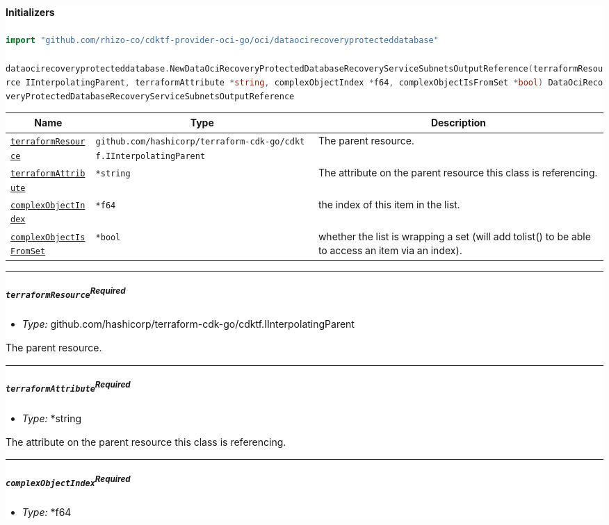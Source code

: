 #### Initializers <a name="Initializers" id="rhizo-co-terraform-provider-oci.dataOciRecoveryProtectedDatabase.DataOciRecoveryProtectedDatabaseRecoveryServiceSubnetsOutputReference.Initializer"></a>

```go
import "github.com/rhizo-co/cdktf-provider-oci-go/oci/dataocirecoveryprotecteddatabase"

dataocirecoveryprotecteddatabase.NewDataOciRecoveryProtectedDatabaseRecoveryServiceSubnetsOutputReference(terraformResource IInterpolatingParent, terraformAttribute *string, complexObjectIndex *f64, complexObjectIsFromSet *bool) DataOciRecoveryProtectedDatabaseRecoveryServiceSubnetsOutputReference
```

| **Name** | **Type** | **Description** |
| --- | --- | --- |
| <code><a href="#rhizo-co-terraform-provider-oci.dataOciRecoveryProtectedDatabase.DataOciRecoveryProtectedDatabaseRecoveryServiceSubnetsOutputReference.Initializer.parameter.terraformResource">terraformResource</a></code> | <code>github.com/hashicorp/terraform-cdk-go/cdktf.IInterpolatingParent</code> | The parent resource. |
| <code><a href="#rhizo-co-terraform-provider-oci.dataOciRecoveryProtectedDatabase.DataOciRecoveryProtectedDatabaseRecoveryServiceSubnetsOutputReference.Initializer.parameter.terraformAttribute">terraformAttribute</a></code> | <code>*string</code> | The attribute on the parent resource this class is referencing. |
| <code><a href="#rhizo-co-terraform-provider-oci.dataOciRecoveryProtectedDatabase.DataOciRecoveryProtectedDatabaseRecoveryServiceSubnetsOutputReference.Initializer.parameter.complexObjectIndex">complexObjectIndex</a></code> | <code>*f64</code> | the index of this item in the list. |
| <code><a href="#rhizo-co-terraform-provider-oci.dataOciRecoveryProtectedDatabase.DataOciRecoveryProtectedDatabaseRecoveryServiceSubnetsOutputReference.Initializer.parameter.complexObjectIsFromSet">complexObjectIsFromSet</a></code> | <code>*bool</code> | whether the list is wrapping a set (will add tolist() to be able to access an item via an index). |

---

##### `terraformResource`<sup>Required</sup> <a name="terraformResource" id="rhizo-co-terraform-provider-oci.dataOciRecoveryProtectedDatabase.DataOciRecoveryProtectedDatabaseRecoveryServiceSubnetsOutputReference.Initializer.parameter.terraformResource"></a>

- *Type:* github.com/hashicorp/terraform-cdk-go/cdktf.IInterpolatingParent

The parent resource.

---

##### `terraformAttribute`<sup>Required</sup> <a name="terraformAttribute" id="rhizo-co-terraform-provider-oci.dataOciRecoveryProtectedDatabase.DataOciRecoveryProtectedDatabaseRecoveryServiceSubnetsOutputReference.Initializer.parameter.terraformAttribute"></a>

- *Type:* *string

The attribute on the parent resource this class is referencing.

---

##### `complexObjectIndex`<sup>Required</sup> <a name="complexObjectIndex" id="rhizo-co-terraform-provider-oci.dataOciRecoveryProtectedDatabase.DataOciRecoveryProtectedDatabaseRecoveryServiceSubnetsOutputReference.Initializer.parameter.complexObjectIndex"></a>

- *Type:* *f64

